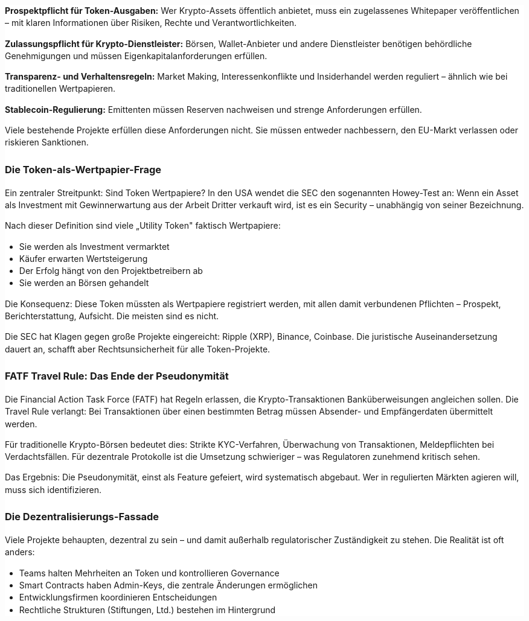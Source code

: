 **Prospektpflicht für Token-Ausgaben:** Wer Krypto-Assets öffentlich anbietet, muss ein zugelassenes Whitepaper veröffentlichen – mit klaren Informationen über Risiken, Rechte und Verantwortlichkeiten.

**Zulassungspflicht für Krypto-Dienstleister:** Börsen, Wallet-Anbieter und andere Dienstleister benötigen behördliche Genehmigungen und müssen Eigenkapitalanforderungen erfüllen.

**Transparenz- und Verhaltensregeln:** Market Making, Interessenkonflikte und Insiderhandel werden reguliert – ähnlich wie bei traditionellen Wertpapieren.

**Stablecoin-Regulierung:** Emittenten müssen Reserven nachweisen und strenge Anforderungen erfüllen.

Viele bestehende Projekte erfüllen diese Anforderungen nicht. Sie müssen entweder nachbessern, den EU-Markt verlassen oder riskieren Sanktionen.

### Die Token-als-Wertpapier-Frage

Ein zentraler Streitpunkt: Sind Token Wertpapiere? In den USA wendet die SEC den sogenannten Howey-Test an: Wenn ein Asset als Investment mit Gewinnerwartung aus der Arbeit Dritter verkauft wird, ist es ein Security – unabhängig von seiner Bezeichnung.

Nach dieser Definition sind viele „Utility Token" faktisch Wertpapiere:

- Sie werden als Investment vermarktet
- Käufer erwarten Wertsteigerung
- Der Erfolg hängt von den Projektbetreibern ab
- Sie werden an Börsen gehandelt

Die Konsequenz: Diese Token müssten als Wertpapiere registriert werden, mit allen damit verbundenen Pflichten – Prospekt, Berichterstattung, Aufsicht. Die meisten sind es nicht.

Die SEC hat Klagen gegen große Projekte eingereicht: Ripple (XRP), Binance, Coinbase. Die juristische Auseinandersetzung dauert an, schafft aber Rechtsunsicherheit für alle Token-Projekte.

### FATF Travel Rule: Das Ende der Pseudonymität

Die Financial Action Task Force (FATF) hat Regeln erlassen, die Krypto-Transaktionen Banküberweisungen angleichen sollen. Die Travel Rule verlangt: Bei Transaktionen über einen bestimmten Betrag müssen Absender- und Empfängerdaten übermittelt werden.

Für traditionelle Krypto-Börsen bedeutet dies: Strikte KYC-Verfahren, Überwachung von Transaktionen, Meldepflichten bei Verdachtsfällen. Für dezentrale Protokolle ist die Umsetzung schwieriger – was Regulatoren zunehmend kritisch sehen.

Das Ergebnis: Die Pseudonymität, einst als Feature gefeiert, wird systematisch abgebaut. Wer in regulierten Märkten agieren will, muss sich identifizieren.

### Die Dezentralisierungs-Fassade

Viele Projekte behaupten, dezentral zu sein – und damit außerhalb regulatorischer Zuständigkeit zu stehen. Die Realität ist oft anders:

- Teams halten Mehrheiten an Token und kontrollieren Governance
- Smart Contracts haben Admin-Keys, die zentrale Änderungen ermöglichen
- Entwicklungsfirmen koordinieren Entscheidungen
- Rechtliche Strukturen (Stiftungen, Ltd.) bestehen im Hintergrund
